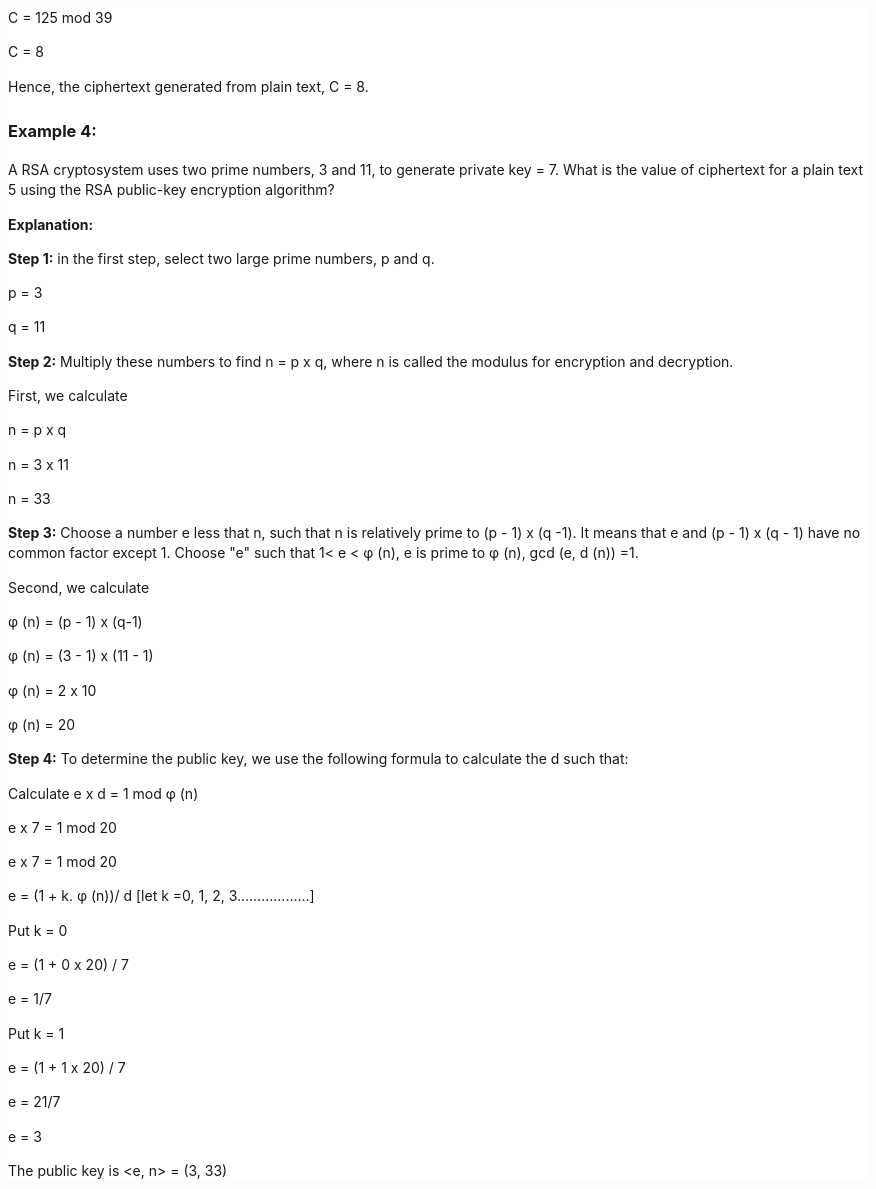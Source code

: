 C = 125 mod 39

C = 8

Hence, the ciphertext generated from plain text, C = 8.

### Example 4:

A RSA cryptosystem uses two prime numbers, 3 and 11, to generate private key = 7. What is the value of ciphertext for a plain text 5 using the RSA public-key encryption algorithm?

**Explanation:**

**Step 1:** in the first step, select two large prime numbers, p and q.

p = 3

q = 11

**Step 2:** Multiply these numbers to find n = p x q, where n is called the modulus for encryption and decryption.

First, we calculate

n = p x q

n = 3 x 11

n = 33

**Step 3:** Choose a number e less that n, such that n is relatively prime to (p - 1) x (q -1). It means that e and (p - 1) x (q - 1) have no common factor except 1. Choose "e" such that 1< e < φ (n), e is prime to φ (n), gcd (e, d (n)) =1.

Second, we calculate

φ (n) = (p - 1) x (q-1)

φ (n) = (3 - 1) x (11 - 1)

φ (n) = 2 x 10

φ (n) = 20

**Step 4:** To determine the public key, we use the following formula to calculate the d such that:

Calculate e x d = 1 mod φ (n)

e x 7 = 1 mod 20

e x 7 = 1 mod 20

e = (1 + k. φ (n))/ d              [let k =0, 1, 2, 3………………]

Put k = 0

e = (1 + 0 x 20) / 7

e = 1/7

Put k = 1

e = (1 + 1 x 20) / 7

e = 21/7

e = 3

The public key is <e, n> = (3, 33)

